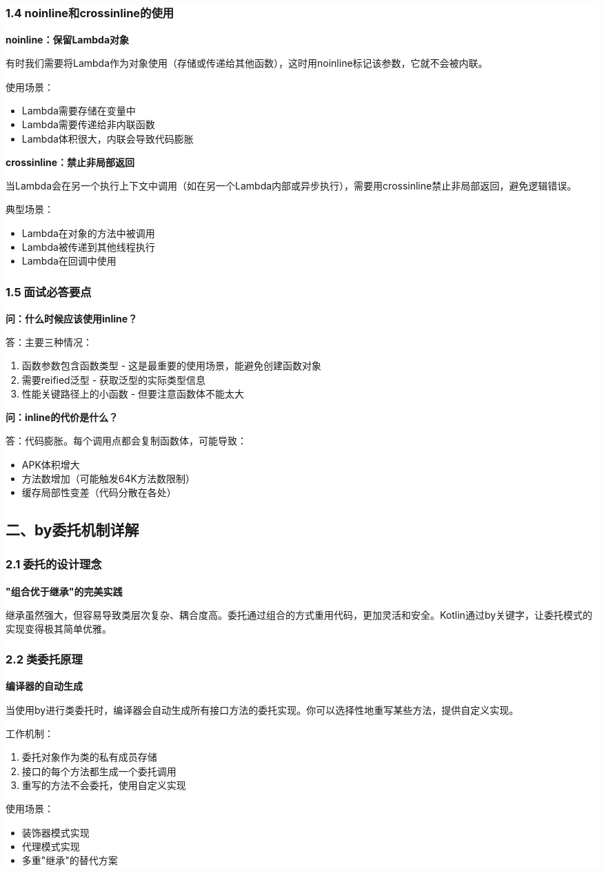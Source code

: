 ### 1.4 noinline和crossinline的使用

**noinline：保留Lambda对象**

有时我们需要将Lambda作为对象使用（存储或传递给其他函数），这时用noinline标记该参数，它就不会被内联。

使用场景：
- Lambda需要存储在变量中
- Lambda需要传递给非内联函数
- Lambda体积很大，内联会导致代码膨胀

**crossinline：禁止非局部返回**

当Lambda会在另一个执行上下文中调用（如在另一个Lambda内部或异步执行），需要用crossinline禁止非局部返回，避免逻辑错误。

典型场景：
- Lambda在对象的方法中被调用
- Lambda被传递到其他线程执行
- Lambda在回调中使用

### 1.5 面试必答要点

**问：什么时候应该使用inline？**

答：主要三种情况：
1. 函数参数包含函数类型 - 这是最重要的使用场景，能避免创建函数对象
2. 需要reified泛型 - 获取泛型的实际类型信息
3. 性能关键路径上的小函数 - 但要注意函数体不能太大

**问：inline的代价是什么？**

答：代码膨胀。每个调用点都会复制函数体，可能导致：
- APK体积增大
- 方法数增加（可能触发64K方法数限制）
- 缓存局部性变差（代码分散在各处）

## 二、by委托机制详解

### 2.1 委托的设计理念

**"组合优于继承"的完美实践**

继承虽然强大，但容易导致类层次复杂、耦合度高。委托通过组合的方式重用代码，更加灵活和安全。Kotlin通过by关键字，让委托模式的实现变得极其简单优雅。

### 2.2 类委托原理

**编译器的自动生成**

当使用by进行类委托时，编译器会自动生成所有接口方法的委托实现。你可以选择性地重写某些方法，提供自定义实现。

工作机制：
1. 委托对象作为类的私有成员存储
2. 接口的每个方法都生成一个委托调用
3. 重写的方法不会委托，使用自定义实现

使用场景：
- 装饰器模式实现
- 代理模式实现
- 多重"继承"的替代方案
